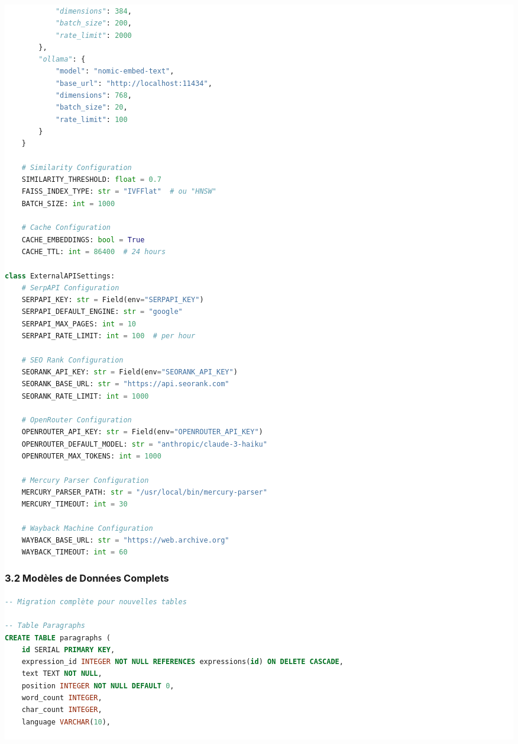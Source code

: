 ```python
            "dimensions": 384,
            "batch_size": 200,
            "rate_limit": 2000
        },
        "ollama": {
            "model": "nomic-embed-text",
            "base_url": "http://localhost:11434",
            "dimensions": 768,
            "batch_size": 20,
            "rate_limit": 100
        }
    }
    
    # Similarity Configuration
    SIMILARITY_THRESHOLD: float = 0.7
    FAISS_INDEX_TYPE: str = "IVFFlat"  # ou "HNSW"
    BATCH_SIZE: int = 1000
    
    # Cache Configuration
    CACHE_EMBEDDINGS: bool = True
    CACHE_TTL: int = 86400  # 24 hours

class ExternalAPISettings:
    # SerpAPI Configuration
    SERPAPI_KEY: str = Field(env="SERPAPI_KEY")
    SERPAPI_DEFAULT_ENGINE: str = "google"
    SERPAPI_MAX_PAGES: int = 10
    SERPAPI_RATE_LIMIT: int = 100  # per hour
    
    # SEO Rank Configuration
    SEORANK_API_KEY: str = Field(env="SEORANK_API_KEY")
    SEORANK_BASE_URL: str = "https://api.seorank.com"
    SEORANK_RATE_LIMIT: int = 1000
    
    # OpenRouter Configuration
    OPENROUTER_API_KEY: str = Field(env="OPENROUTER_API_KEY")
    OPENROUTER_DEFAULT_MODEL: str = "anthropic/claude-3-haiku"
    OPENROUTER_MAX_TOKENS: int = 1000
    
    # Mercury Parser Configuration
    MERCURY_PARSER_PATH: str = "/usr/local/bin/mercury-parser"
    MERCURY_TIMEOUT: int = 30
    
    # Wayback Machine Configuration
    WAYBACK_BASE_URL: str = "https://web.archive.org"
    WAYBACK_TIMEOUT: int = 60
```

### 3.2 Modèles de Données Complets

```sql
-- Migration complète pour nouvelles tables

-- Table Paragraphs
CREATE TABLE paragraphs (
    id SERIAL PRIMARY KEY,
    expression_id INTEGER NOT NULL REFERENCES expressions(id) ON DELETE CASCADE,
    text TEXT NOT NULL,
    position INTEGER NOT NULL DEFAULT 0,
    word_count INTEGER,
    char_count INTEGER,
    language VARCHAR(10),
    
```